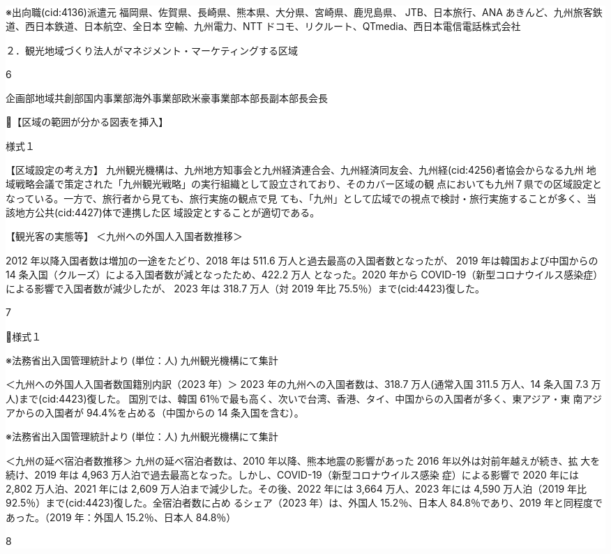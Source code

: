 ※出向職(cid:4136)派遣元
福岡県、佐賀県、長崎県、熊本県、大分県、宮崎県、鹿児島県、
JTB、日本旅行、ANA あきんど、九州旅客鉄道、西日本鉄道、日本航空、全日本
空輸、九州電力、NTT ドコモ、リクルート、QTmedia、西日本電信電話株式会社

２．観光地域づくり法人がマネジメント・マーケティングする区域

6

企画部地域共創部国内事業部海外事業部欧米豪事業部本部長副本部長会長

【区域の範囲が分かる図表を挿入】

様式１

【区域設定の考え方】
九州観光機構は、九州地方知事会と九州経済連合会、九州経済同友会、九州経(cid:4256)者協会からなる九州
地域戦略会議で策定された「九州観光戦略」の実行組織として設立されており、そのカバー区域の観
点においても九州７県での区域設定となっている。一方で、旅行者から見ても、旅行実施の観点で見
ても、「九州」として広域での視点で検討・旅行実施することが多く、当該地方公共(cid:4427)体で連携した区
域設定とすることが適切である。

【観光客の実態等】
＜九州への外国人入国者数推移＞

2012 年以降入国者数は増加の一途をたどり、2018 年は 511.6 万人と過去最高の入国者数となったが、
2019 年は韓国および中国からの 14 条入国（クルーズ）による入国者数が減となったため、422.2 万人
となった。2020 年から COVID-19（新型コロナウイルス感染症）による影響で入国者数が減少したが、
2023 年は 318.7 万人（対 2019 年比 75.5％）まで(cid:4423)復した。

7

様式１

※法務省出入国管理統計より  (単位：人)  九州観光機構にて集計

＜九州への外国人入国者数国籍別内訳（2023 年）＞
2023 年の九州への入国者数は、318.7 万人(通常入国 311.5 万人、14 条入国 7.3 万人)まで(cid:4423)復した。
国別では、韓国 61％で最も高く、次いで台湾、香港、タイ、中国からの入国者が多く、東アジア・東
南アジアからの入国者が 94.4%を占める（中国からの 14 条入国を含む）。

※法務省出入国管理統計より  (単位：人)  九州観光機構にて集計

＜九州の延べ宿泊者数推移＞
九州の延べ宿泊者数は、2010 年以降、熊本地震の影響があった 2016 年以外は対前年越えが続き、拡
大を続け、2019 年は 4,963 万人泊で過去最高となった。しかし、COVID-19（新型コロナウイルス感染
症）による影響で 2020 年には 2,802 万人泊、2021 年には 2,609 万人泊まで減少した。その後、2022
年には 3,664 万人、2023 年には 4,590 万人泊（2019 年比 92.5％）まで(cid:4423)復した。全宿泊者数に占め
るシェア（2023 年）は、外国人 15.2％、日本人 84.8％であり、2019 年と同程度であった。（2019
年：外国人 15.2％、日本人 84.8％）

8
